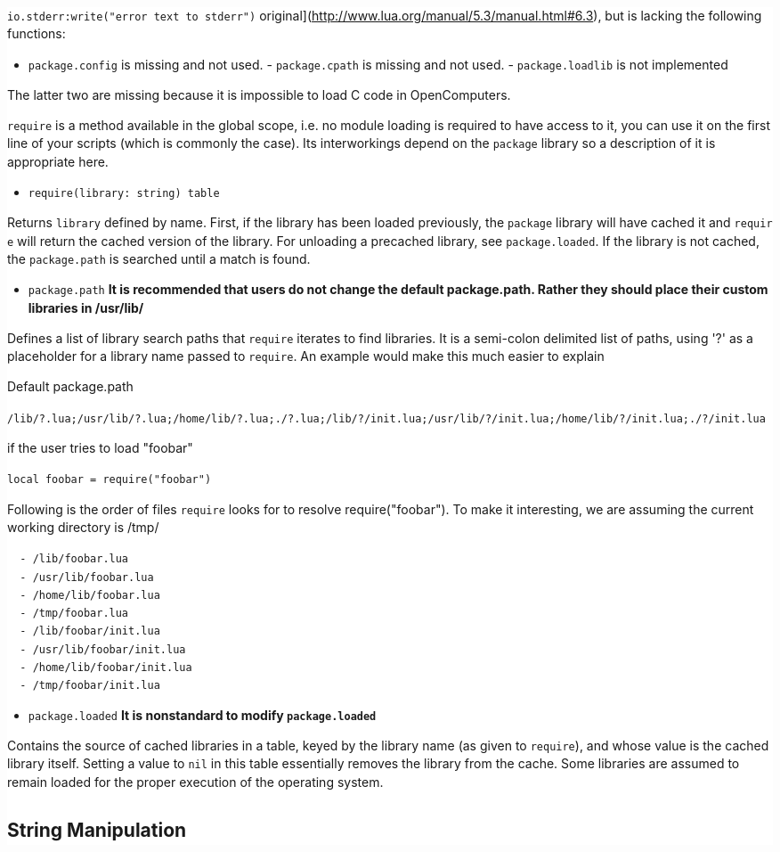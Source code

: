 ``` io.stderr:write("error text to stderr") ```
original](<http://www.lua.org/manual/5.3/manual.html#6.3>), but is
lacking the following functions:

- `package.config` is missing and not used. - `package.cpath` is
missing and not used. - `package.loadlib` is not implemented

The latter two are missing because it is impossible to load C code in
OpenComputers.

`require` is a method available in the global scope, i.e. no module
loading is required to have access to it, you can use it on the first
line of your scripts (which is commonly the case). Its interworkings
depend on the `package` library so a description of it is appropriate
here.

- `require(library: string) table`

Returns `library` defined by name. First, if the library has been
loaded previously, the `package` library will have cached it and
`require` will return the cached version of the library. For unloading
a precached library, see `package.loaded`. If the library is not
cached, the `package.path` is searched until a match is found.

- `package.path` **It is recommended that users do not change the
default package.path. Rather they should place their custom libraries in
/usr/lib/**

Defines a list of library search paths that `require` iterates to find
libraries. It is a semi-colon delimited list of paths, using '?' as a
placeholder for a library name passed to `require`. An example would
make this much easier to explain

Default package.path

`/lib/?.lua;/usr/lib/?.lua;/home/lib/?.lua;./?.lua;/lib/?/init.lua;/usr/lib/?/init.lua;/home/lib/?/init.lua;./?/init.lua`

if the user tries to load "foobar"

`local foobar = require("foobar")`

Following is the order of files `require` looks for to resolve
require("foobar"). To make it interesting, we are assuming the current
working directory is /tmp/

      - /lib/foobar.lua
      - /usr/lib/foobar.lua
      - /home/lib/foobar.lua
      - /tmp/foobar.lua
      - /lib/foobar/init.lua
      - /usr/lib/foobar/init.lua
      - /home/lib/foobar/init.lua
      - /tmp/foobar/init.lua

- `package.loaded` **It is nonstandard to modify `package.loaded`**

Contains the source of cached libraries in a table, keyed by the library
name (as given to `require`), and whose value is the cached library
itself. Setting a value to `nil` in this table essentially removes the
library from the cache. Some libraries are assumed to remain loaded for
the proper execution of the operating system.

## String Manipulation
```